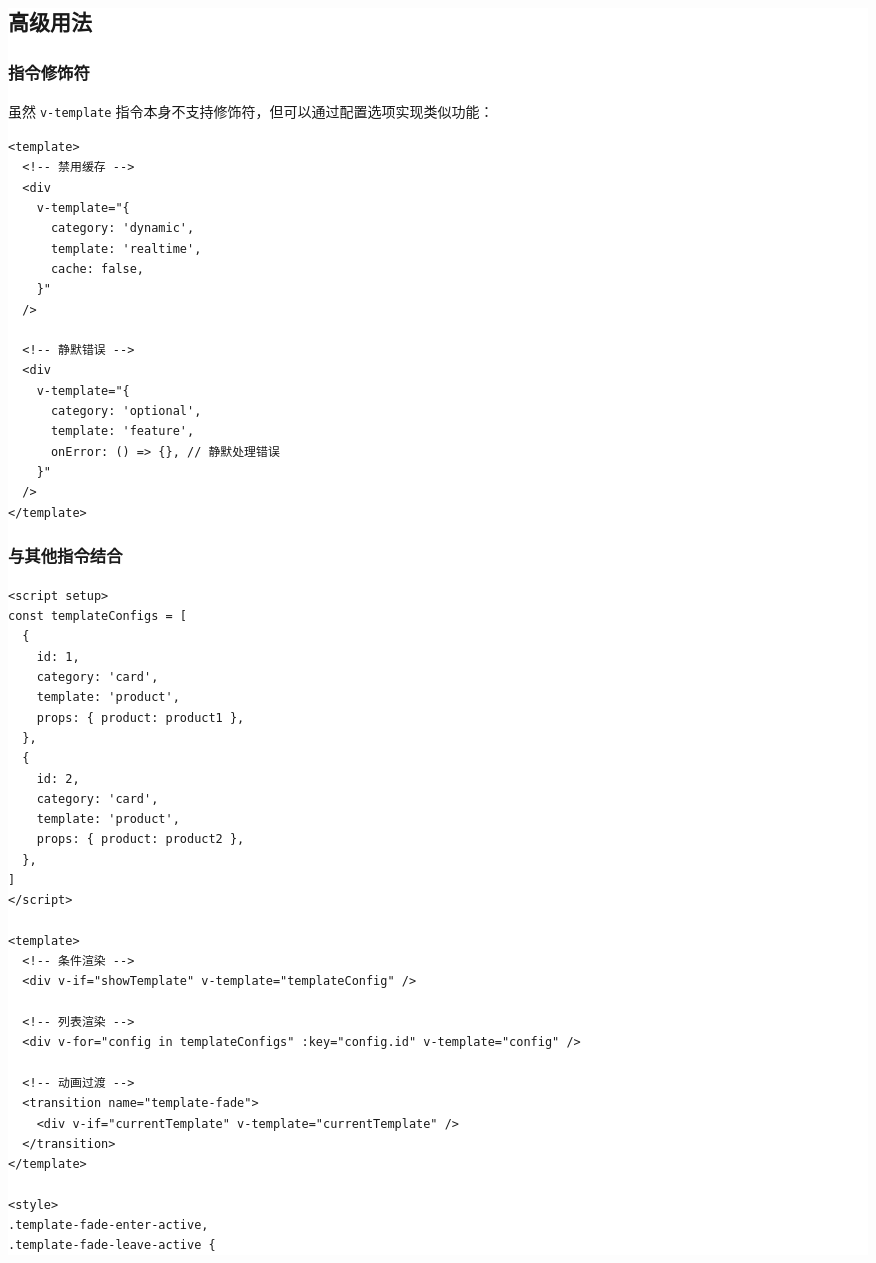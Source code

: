 ## 高级用法

### 指令修饰符

虽然 `v-template` 指令本身不支持修饰符，但可以通过配置选项实现类似功能：

```vue
<template>
  <!-- 禁用缓存 -->
  <div
    v-template="{
      category: 'dynamic',
      template: 'realtime',
      cache: false,
    }"
  />

  <!-- 静默错误 -->
  <div
    v-template="{
      category: 'optional',
      template: 'feature',
      onError: () => {}, // 静默处理错误
    }"
  />
</template>
```

### 与其他指令结合

```vue
<script setup>
const templateConfigs = [
  {
    id: 1,
    category: 'card',
    template: 'product',
    props: { product: product1 },
  },
  {
    id: 2,
    category: 'card',
    template: 'product',
    props: { product: product2 },
  },
]
</script>

<template>
  <!-- 条件渲染 -->
  <div v-if="showTemplate" v-template="templateConfig" />

  <!-- 列表渲染 -->
  <div v-for="config in templateConfigs" :key="config.id" v-template="config" />

  <!-- 动画过渡 -->
  <transition name="template-fade">
    <div v-if="currentTemplate" v-template="currentTemplate" />
  </transition>
</template>

<style>
.template-fade-enter-active,
.template-fade-leave-active {
```